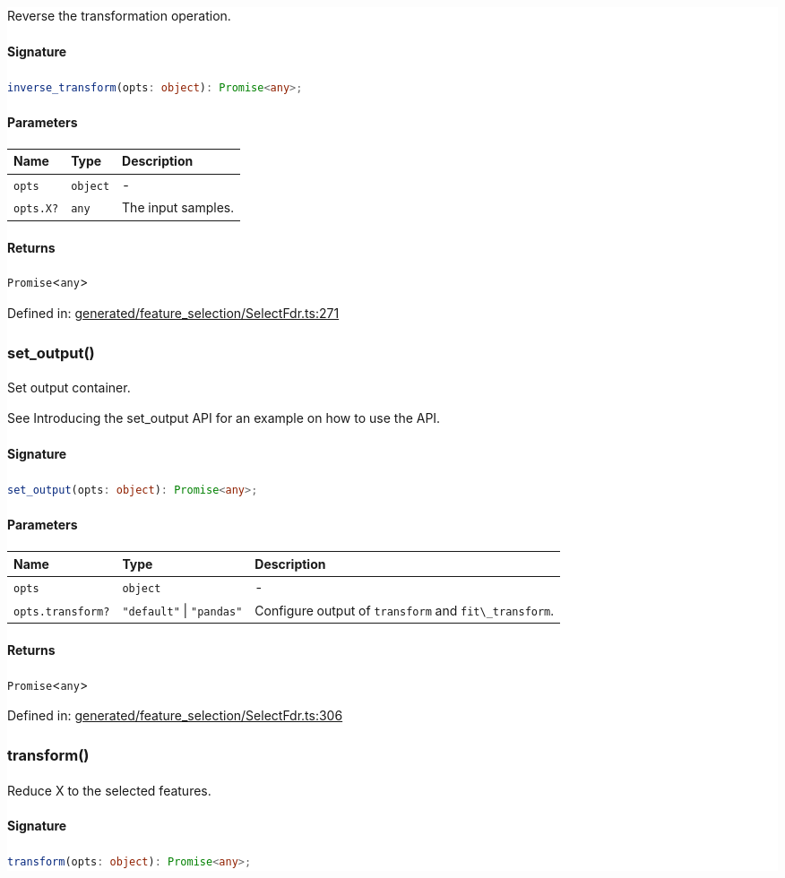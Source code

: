 Reverse the transformation operation.

#### Signature

```ts
inverse_transform(opts: object): Promise<any>;
```

#### Parameters

| Name | Type | Description |
| :------ | :------ | :------ |
| `opts` | `object` | - |
| `opts.X?` | `any` | The input samples. |

#### Returns

`Promise`\<`any`\>

Defined in:  [generated/feature\_selection/SelectFdr.ts:271](https://github.com/transitive-bullshit/scikit-learn-ts/blob/2fdf83f/packages/sklearn/src/generated/feature_selection/SelectFdr.ts#L271)

### set\_output()

Set output container.

See Introducing the set\_output API for an example on how to use the API.

#### Signature

```ts
set_output(opts: object): Promise<any>;
```

#### Parameters

| Name | Type | Description |
| :------ | :------ | :------ |
| `opts` | `object` | - |
| `opts.transform?` | `"default"` \| `"pandas"` | Configure output of `transform` and `fit\_transform`. |

#### Returns

`Promise`\<`any`\>

Defined in:  [generated/feature\_selection/SelectFdr.ts:306](https://github.com/transitive-bullshit/scikit-learn-ts/blob/2fdf83f/packages/sklearn/src/generated/feature_selection/SelectFdr.ts#L306)

### transform()

Reduce X to the selected features.

#### Signature

```ts
transform(opts: object): Promise<any>;
```
